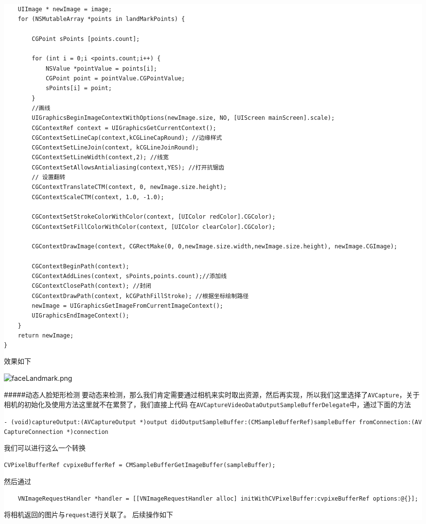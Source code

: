 ```
    UIImage * newImage = image;
    for (NSMutableArray *points in landMarkPoints) {
        
        CGPoint sPoints [points.count];
        
        for (int i = 0;i <points.count;i++) {
            NSValue *pointValue = points[i];
            CGPoint point = pointValue.CGPointValue;
            sPoints[i] = point;
        }
        //画线
        UIGraphicsBeginImageContextWithOptions(newImage.size, NO, [UIScreen mainScreen].scale);
        CGContextRef context = UIGraphicsGetCurrentContext();
        CGContextSetLineCap(context,kCGLineCapRound); //边缘样式
        CGContextSetLineJoin(context, kCGLineJoinRound);
        CGContextSetLineWidth(context,2); //线宽
        CGContextSetAllowsAntialiasing(context,YES); //打开抗锯齿
        // 设置翻转
        CGContextTranslateCTM(context, 0, newImage.size.height);
        CGContextScaleCTM(context, 1.0, -1.0);
        
        CGContextSetStrokeColorWithColor(context, [UIColor redColor].CGColor);
        CGContextSetFillColorWithColor(context, [UIColor clearColor].CGColor);
        
        CGContextDrawImage(context, CGRectMake(0, 0,newImage.size.width,newImage.size.height), newImage.CGImage);
        
        CGContextBeginPath(context);
        CGContextAddLines(context, sPoints,points.count);//添加线
        CGContextClosePath(context); //封闭
        CGContextDrawPath(context, kCGPathFillStroke); //根据坐标绘制路径
        newImage = UIGraphicsGetImageFromCurrentImageContext();
        UIGraphicsEndImageContext();
    }
    return newImage;
}

```
效果如下

![faceLandmark.png](http://upload-images.jianshu.io/upload_images/2525768-8560904c9eaf5f52.png?imageMogr2/auto-orient/strip%7CimageView2/2/w/1240)


#####动态人脸矩形检测
要动态来检测，那么我们肯定需要通过相机来实时取出资源，然后再实现，所以我们这里选择了`AVCapture`，关于相机的初始化及使用方法这里就不在累赘了，我们直接上代码
在`AVCaptureVideoDataOutputSampleBufferDelegate`中，通过下面的方法
```
- (void)captureOutput:(AVCaptureOutput *)output didOutputSampleBuffer:(CMSampleBufferRef)sampleBuffer fromConnection:(AVCaptureConnection *)connection

```
我们可以进行这么一个转换
```
CVPixelBufferRef cvpixeBufferRef = CMSampleBufferGetImageBuffer(sampleBuffer);
```
然后通过
```
    VNImageRequestHandler *handler = [[VNImageRequestHandler alloc] initWithCVPixelBuffer:cvpixeBufferRef options:@{}];

```
将相机返回的图片与`request`进行关联了。
后续操作如下
```
```